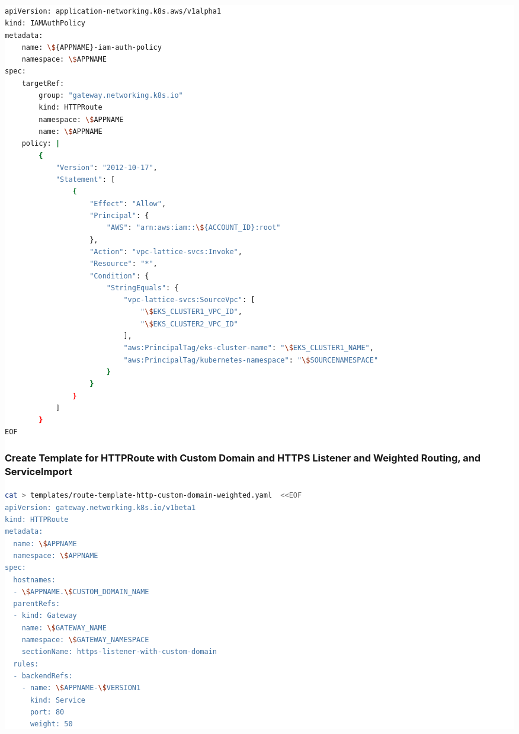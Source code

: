 ```bash
apiVersion: application-networking.k8s.aws/v1alpha1
kind: IAMAuthPolicy
metadata:
    name: \${APPNAME}-iam-auth-policy
    namespace: \$APPNAME
spec:
    targetRef:
        group: "gateway.networking.k8s.io"
        kind: HTTPRoute
        namespace: \$APPNAME
        name: \$APPNAME
    policy: |
        {
            "Version": "2012-10-17",
            "Statement": [
                {
                    "Effect": "Allow",
                    "Principal": {
                        "AWS": "arn:aws:iam::\${ACCOUNT_ID}:root"
                    },
                    "Action": "vpc-lattice-svcs:Invoke",
                    "Resource": "*",
                    "Condition": {
                        "StringEquals": {
                            "vpc-lattice-svcs:SourceVpc": [
                                "\$EKS_CLUSTER1_VPC_ID",
                                "\$EKS_CLUSTER2_VPC_ID"
                            ],
                            "aws:PrincipalTag/eks-cluster-name": "\$EKS_CLUSTER1_NAME",
                            "aws:PrincipalTag/kubernetes-namespace": "\$SOURCENAMESPACE"                             
                        }
                    }                    
                }
            ]
        }              
EOF
```


### Create Template for HTTPRoute with Custom Domain and HTTPS Listener and Weighted Routing, and ServiceImport

```bash
cat > templates/route-template-http-custom-domain-weighted.yaml  <<EOF
apiVersion: gateway.networking.k8s.io/v1beta1
kind: HTTPRoute
metadata:
  name: \$APPNAME
  namespace: \$APPNAME
spec:
  hostnames:
  - \$APPNAME.\$CUSTOM_DOMAIN_NAME
  parentRefs:
  - kind: Gateway
    name: \$GATEWAY_NAME
    namespace: \$GATEWAY_NAMESPACE  
    sectionName: https-listener-with-custom-domain
  rules:
  - backendRefs:
    - name: \$APPNAME-\$VERSION1
      kind: Service
      port: 80
      weight: 50
```